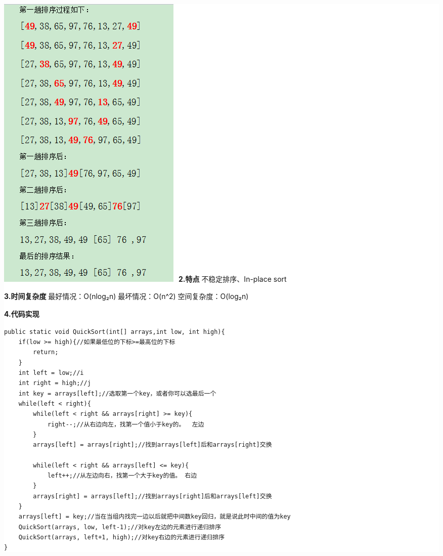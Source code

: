 ![](images/quicksort2.png)
**2.特点**
不稳定排序、In-place sort

**3.时间复杂度**
最好情况：O(nlog₂n)
最坏情况：O(n^2)
空间复杂度：O(log₂n)

**4.代码实现**
```
public static void QuickSort(int[] arrays,int low, int high){
	if(low >= high){//如果最低位的下标>=最高位的下标
		return;
	}
	int left = low;//i
	int right = high;//j
	int key = arrays[left];//选取第一个key，或者你可以选最后一个
	while(left < right){
		while(left < right && arrays[right] >= key){
			right--;//从右边向左，找第一个值小于key的。  左边
		}
		arrays[left] = arrays[right];//找到arrays[left]后和arrays[right]交换
		
		while(left < right && arrays[left] <= key){
			left++;//从左边向右，找第一个大于key的值。 右边
		}
		arrays[right] = arrays[left];//找到arrays[right]后和arrays[left]交换
	}
	arrays[left] = key;//当在当组内找完一边以后就把中间数key回归，就是说此时中间的值为key
	QuickSort(arrays, low, left-1);//对key左边的元素进行递归排序
	QuickSort(arrays, left+1, high);//对key右边的元素进行递归排序
}
```
